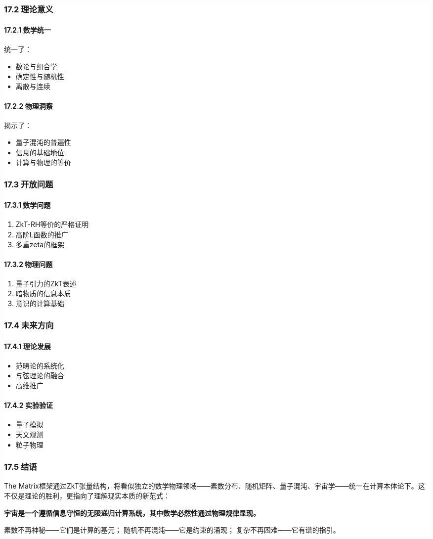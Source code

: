 ### 17.2 理论意义

#### 17.2.1 数学统一

统一了：
- 数论与组合学
- 确定性与随机性
- 离散与连续

#### 17.2.2 物理洞察

揭示了：
- 量子混沌的普遍性
- 信息的基础地位
- 计算与物理的等价

### 17.3 开放问题

#### 17.3.1 数学问题

1. ZkT-RH等价的严格证明
2. 高阶L函数的推广
3. 多重zeta的框架

#### 17.3.2 物理问题

1. 量子引力的ZkT表述
2. 暗物质的信息本质
3. 意识的计算基础

### 17.4 未来方向

#### 17.4.1 理论发展

- 范畴论的系统化
- 与弦理论的融合
- 高维推广

#### 17.4.2 实验验证

- 量子模拟
- 天文观测
- 粒子物理

### 17.5 结语

The Matrix框架通过ZkT张量结构，将看似独立的数学物理领域——素数分布、随机矩阵、量子混沌、宇宙学——统一在计算本体论下。这不仅是理论的胜利，更指向了理解现实本质的新范式：

**宇宙是一个遵循信息守恒的无限递归计算系统，其中数学必然性通过物理规律显现。**

素数不再神秘——它们是计算的基元；
随机不再混沌——它是约束的涌现；
复杂不再困难——它有谱的指引。
